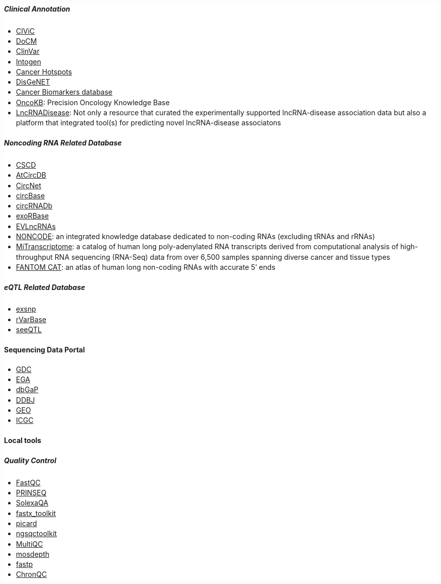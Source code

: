 ##### Clinical Annotation

- [CIViC](https://civic.genome.wustl.edu/home)
- [DoCM](http://docm.genome.wustl.edu/)
- [ClinVar](https://www.ncbi.nlm.nih.gov/clinvar/)
- [Intogen](https://www.intogen.org/downloads)
- [Cancer Hotspots](http://cancerhotspots.org/#/home)
- [DisGeNET](http://www.disgenet.org/web/DisGeNET/menu)
- [Cancer Biomarkers database](https://www.cancergenomeinterpreter.org/biomarkers)
- [OncoKB](http://oncokb.org/): Precision Oncology Knowledge Base
- [LncRNADisease](http://www.cuilab.cn/lncrnadisease): Not only a resource that curated the experimentally supported lncRNA-disease association data but also a platform that integrated tool(s) for predicting novel lncRNA-disease associatons

##### Noncoding RNA Related Database

- [CSCD](http://gb.whu.edu.cn/CSCD/)
- [AtCircDB](http://genome.sdau.edu.cn/circRNA/index.php)
- [CircNet](http://circnet.mbc.nctu.edu.tw/)
- [circBase](http://circrna.org/)
- [circRNADb](http://202.195.183.4:8000/circrnadb/circRNADb.php)
- [exoRBase](http://www.exorbase.org/exoRBase/toIndex)
- [EVLncRNAs](http://biophy.dzu.edu.cn/EVLncRNAs.)
- [NONCODE](http://www.noncode.org/): an integrated knowledge database dedicated to non-coding RNAs (excluding tRNAs and rRNAs)
- [MiTranscriptome](http://www.mitranscriptome.org/):  a catalog of human long poly-adenylated RNA transcripts derived from computational analysis of high-throughput RNA sequencing (RNA-Seq) data from over 6,500 samples spanning diverse cancer and tissue types
- [FANTOM CAT](http://fantom.gsc.riken.jp/cat/): an atlas of human long non-coding RNAs with accurate 5’ ends

##### eQTL Related Database

- [exsnp](http://www.exsnp.org)
- [rVarBase](http://rv.psych.ac.cn)
- [seeQTL](http://www.bios.unc.edu/research/genomic_software/seeQTL/)

#### Sequencing Data Portal

- [GDC](https://portal.gdc.cancer.gov/)
- [EGA](https://www.ebi.ac.uk/ega/home)
- [dbGaP](https://www.ncbi.nlm.nih.gov/gap)
- [DDBJ](http://www.ddbj.nig.ac.jp/)
- [GEO](https://www.ncbi.nlm.nih.gov/geo/)
- [ICGC](https://dcc.icgc.org/)

#### Local tools

##### Quality Control

- [FastQC](http://www.bioinformatics.bbsrc.ac.uk/projects/fastqc/)
- [PRINSEQ](https://sourceforge.net/projects/prinseq)
- [SolexaQA](https://sourceforge.net/projects/solexaqa)
- [fastx_toolkit](https://github.com/agordon/fastx_toolkit)
- [picard](https://github.com/broadinstitute/picard)
- [ngsqctoolkit](http://14.139.61.3:8080/ngsqctoolkit/)
- [MultiQC](https://github.com/ewels/MultiQC)
- [mosdepth](https://github.com/brentp/mosdepth)
- [fastp](https://github.com/OpenGene/fastp)
- [ChronQC](https://github.com/nilesh-tawari/ChronQC)
